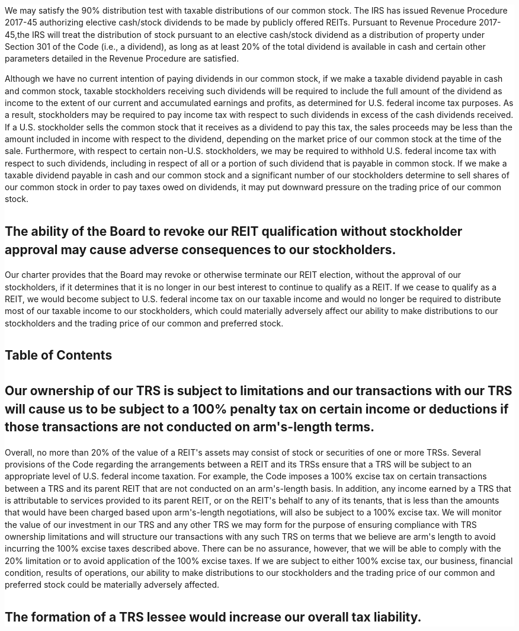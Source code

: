 We  may  satisfy  the  90%  distribution  test  with  taxable  distributions  of  our  common  stock.  The  IRS  has  issued  Revenue  Procedure  2017-45 authorizing elective cash/stock dividends to be made by publicly offered REITs. Pursuant to Revenue Procedure 2017-45,the IRS will treat the distribution of stock pursuant to an elective cash/stock dividend as a distribution of property under Section 301 of the Code (i.e., a dividend), as long as at least 20% of the total dividend is available in cash and certain other parameters detailed in the Revenue Procedure are satisfied.

Although we have no current intention of paying dividends in our common stock, if we make a taxable dividend payable in cash and common stock, taxable stockholders receiving such dividends will be required to include the full amount of the dividend as income to the extent of our current and accumulated earnings and profits, as determined for U.S. federal income tax purposes. As a result, stockholders may be required to pay income tax with respect to such dividends in excess of the cash dividends received. If a U.S. stockholder sells the common stock that it receives as a dividend to pay this tax, the sales proceeds may be less than the amount included in income with respect to the dividend, depending on the market price of our common stock at the time of the sale. Furthermore, with respect to certain non-U.S. stockholders, we may be required to withhold U.S. federal income tax with respect to such dividends, including in respect of all or a portion of such dividend that is payable in common stock. If we make a taxable dividend payable in cash and our common stock and a significant number of our stockholders determine to sell shares of our common stock in order to pay taxes owed on dividends, it may put downward pressure on the trading price of our common stock.

## The ability of the Board to revoke our REIT qualification without stockholder approval may cause adverse consequences to our stockholders.

Our  charter  provides  that  the  Board  may  revoke  or  otherwise  terminate  our  REIT  election,  without  the  approval  of  our  stockholders,  if  it determines that it is no longer in our best interest to continue to qualify as a REIT. If we cease to qualify as a REIT, we would become subject to U.S. federal income tax on our taxable income and would no longer be required to distribute most of our taxable income to our stockholders, which could materially adversely affect our ability to make distributions to our stockholders and the trading price of our common and preferred stock.

## Table of Contents

## Our ownership of our TRS is subject to limitations and our transactions with our TRS will cause us to be subject to a 100% penalty tax on certain income or deductions if those transactions are not conducted on arm's-length terms.

Overall, no more than 20% of the value of a REIT's assets may consist of stock or securities of one or more TRSs. Several provisions of the Code regarding the arrangements between a REIT and its TRSs ensure that a TRS will be subject to an appropriate level of U.S. federal income taxation. For example, the Code imposes a 100% excise tax on certain transactions between a TRS and its parent REIT that are not conducted on an arm's-length basis. In addition, any income earned by a TRS that is attributable to services provided to its parent REIT, or on the REIT's behalf to any of its tenants, that is less than the amounts that would have been charged based upon arm's-length negotiations, will also be subject to a 100% excise tax. We will monitor the value of our investment in our TRS and any other TRS we may form for the purpose of ensuring compliance with TRS ownership limitations and will structure our transactions with any such TRS on terms that we believe are arm's length to avoid incurring the 100% excise taxes described above. There can be no assurance, however, that we will be able to comply with the 20% limitation or to avoid application of the 100% excise taxes. If we are subject to either 100% excise tax, our business, financial condition, results of operations, our ability to make distributions to our stockholders and the trading price of our common and preferred stock could be materially adversely affected.

## The formation of a TRS lessee would increase our overall tax liability.

